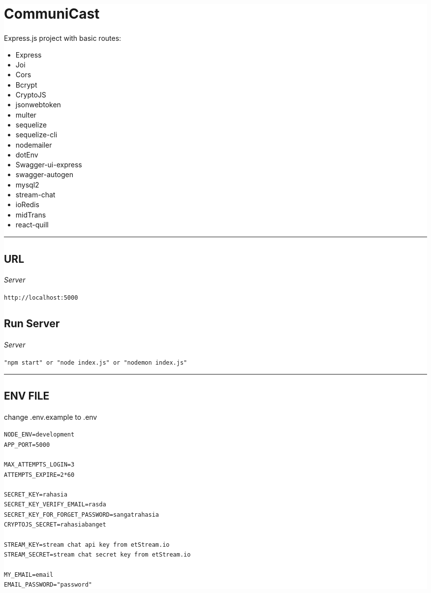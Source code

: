 # CommuniCast

Express.js project with basic routes:

- Express
- Joi
- Cors
- Bcrypt
- CryptoJS
- jsonwebtoken
- multer
- sequelize
- sequelize-cli
- nodemailer
- dotEnv
- Swagger-ui-express
- swagger-autogen
- mysql2
- stream-chat
- ioRedis
- midTrans
- react-quill

---

## URL

_Server_

```
http://localhost:5000
```

## Run Server

_Server_

```
"npm start" or "node index.js" or "nodemon index.js"

```

---

## ENV FILE

change .env.example to .env

```
NODE_ENV=development
APP_PORT=5000

MAX_ATTEMPTS_LOGIN=3
ATTEMPTS_EXPIRE=2*60

SECRET_KEY=rahasia
SECRET_KEY_VERIFY_EMAIL=rasda
SECRET_KEY_FOR_FORGET_PASSWORD=sangatrahasia
CRYPTOJS_SECRET=rahasiabanget

STREAM_KEY=stream chat api key from etStream.io
STREAM_SECRET=stream chat secret key from etStream.io

MY_EMAIL=email
EMAIL_PASSWORD="password"
```